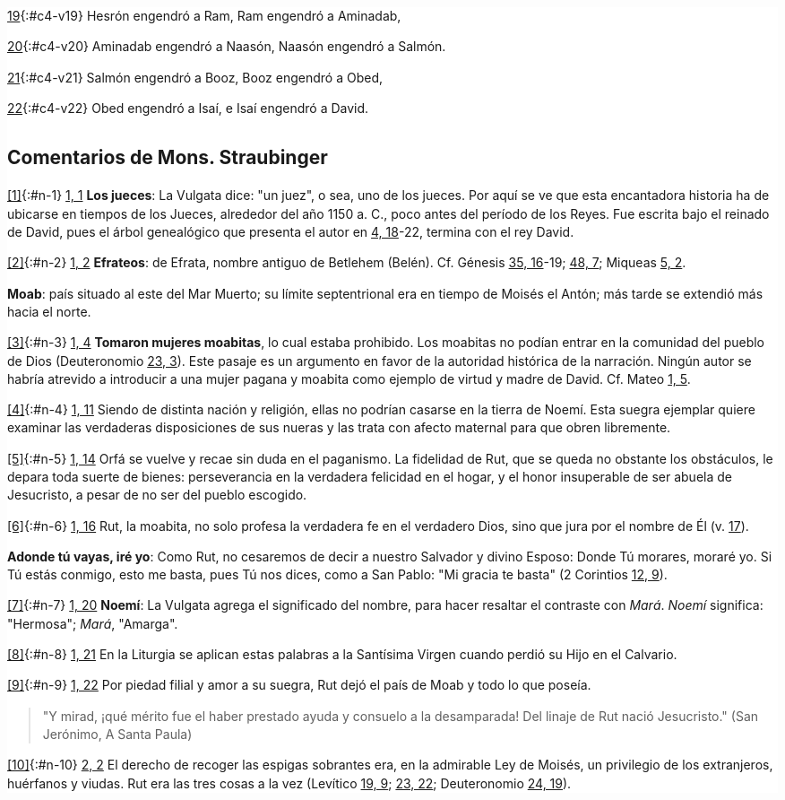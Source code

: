 [19](#c4-v19){:#c4-v19} Hesrón engendró a Ram, Ram engendró a Aminadab,

[20](#c4-v20){:#c4-v20} Aminadab engendró a Naasón, Naasón engendró a Salmón.

[21](#c4-v21){:#c4-v21} Salmón engendró a Booz, Booz engendró a Obed,

[22](#c4-v22){:#c4-v22} Obed engendró a Isaí, e Isaí engendró a David.

## Comentarios de Mons. Straubinger

[[1]](#rn-1){:#n-1} [1, 1](#c1-v1) **Los jueces**: La Vulgata dice: "un juez", o sea, uno de los jueces. Por aquí se ve que esta encantadora historia ha de ubicarse en tiempos de los Jueces, alrededor del año 1150 a. C., poco antes del período de los Reyes. Fue escrita bajo el reinado de David, pues el árbol genealógico que presenta el autor en [4, 18](#c4-v18)-22, termina con el rey David.

[[2]](#rn-2){:#n-2} [1, 2](#c1-v2) **Efrateos**: de Efrata, nombre antiguo de Betlehem (Belén). Cf. Génesis [35, 16](genesis#c35-v16)-19; [48, 7](genesis#c48-v7); Miqueas [5, 2](miqueas#c5-v2).

**Moab**: país situado al este del Mar Muerto; su límite septentrional era en tiempo de Moisés el Antón; más tarde se extendió más hacia el norte.

[[3]](#rn-3){:#n-3} [1, 4](#c1-v4) **Tomaron mujeres moabitas**, lo cual estaba prohibido. Los moabitas no podían entrar en la comunidad del pueblo de Dios (Deuteronomio [23, 3](deuteronomio#c23-v3)). Este pasaje es un argumento en favor de la autoridad histórica de la narración. Ningún autor se habría atrevido a introducir a una mujer pagana y moabita como ejemplo de virtud y madre de David. Cf. Mateo [1, 5](mateo#c1-v5).

[[4]](#rn-4){:#n-4} [1, 11](#c1-v11) Siendo de distinta nación y religión, ellas no podrían casarse en la tierra de Noemí. Esta suegra ejemplar quiere examinar las verdaderas disposiciones de sus nueras y las trata con afecto maternal para que obren libremente.

[[5]](#rn-5){:#n-5} [1, 14](#c1-v14) Orfá se vuelve y recae sin duda en el paganismo. La fidelidad de Rut, que se queda no obstante los obstáculos, le depara toda suerte de bienes: perseverancia en la verdadera felicidad en el hogar, y el honor insuperable de ser abuela de Jesucristo, a pesar de no ser del pueblo escogido.

[[6]](#rn-6){:#n-6} [1, 16](#c1-v16) Rut, la moabita, no solo profesa la verdadera fe en el verdadero Dios, sino que jura por el nombre de Él (v. [17](#c1-v17)).

**Adonde tú vayas, iré yo**: Como Rut, no cesaremos de decir a nuestro Salvador y divino Esposo: Donde Tú morares, moraré yo. Si Tú estás conmigo, esto me basta, pues Tú nos dices, como a San Pablo: "Mi gracia te basta" (2 Corintios [12, 9](2-corintios#c12-v9)).

[[7]](#rn-7){:#n-7} [1, 20](#c1-v20) **Noemí**: La Vulgata agrega el significado del nombre, para hacer resaltar el contraste con *Mará*. *Noemí* significa: "Hermosa"; *Mará*, "Amarga".

[[8]](#rn-8){:#n-8} [1, 21](#c1-v21) En la Liturgia se aplican estas palabras a la Santísima Virgen cuando perdió su Hijo en el Calvario.

[[9]](#rn-9){:#n-9} [1, 22](#c1-v22) Por piedad filial y amor a su suegra, Rut dejó el país de Moab y todo lo que poseía.

> "Y mirad, ¡qué mérito fue el haber prestado ayuda y consuelo a la desamparada! Del linaje de Rut nació Jesucristo." (San Jerónimo, A Santa Paula)

[[10]](#rn-10){:#n-10} [2, 2](#c2-v2) El derecho de recoger las espigas sobrantes era, en la admirable Ley de Moisés, un privilegio de los extranjeros, huérfanos y viudas. Rut era las tres cosas a la vez (Levítico [19, 9](levitico#c19-v9); [23, 22](levitico#c23-v22); Deuteronomio [24, 19](deuteronomio#c24-v19)).

